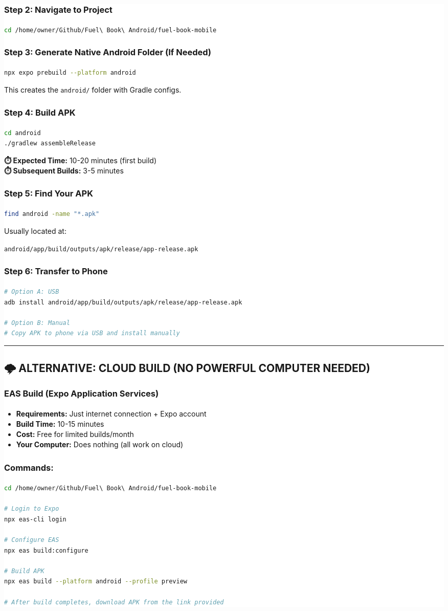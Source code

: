 ### **Step 2: Navigate to Project**
```bash
cd /home/owner/Github/Fuel\ Book\ Android/fuel-book-mobile
```

### **Step 3: Generate Native Android Folder (If Needed)**
```bash
npx expo prebuild --platform android
```
This creates the `android/` folder with Gradle configs.

### **Step 4: Build APK**
```bash
cd android
./gradlew assembleRelease
```

**⏱️ Expected Time:** 10-20 minutes (first build)  
**⏱️ Subsequent Builds:** 3-5 minutes

### **Step 5: Find Your APK**
```bash
find android -name "*.apk"
```
Usually located at:
```
android/app/build/outputs/apk/release/app-release.apk
```

### **Step 6: Transfer to Phone**
```bash
# Option A: USB
adb install android/app/build/outputs/apk/release/app-release.apk

# Option B: Manual
# Copy APK to phone via USB and install manually
```

---

## 🌩️ ALTERNATIVE: CLOUD BUILD (NO POWERFUL COMPUTER NEEDED)

### **EAS Build (Expo Application Services)**
- **Requirements:** Just internet connection + Expo account
- **Build Time:** 10-15 minutes
- **Cost:** Free for limited builds/month
- **Your Computer:** Does nothing (all work on cloud)

### **Commands:**
```bash
cd /home/owner/Github/Fuel\ Book\ Android/fuel-book-mobile

# Login to Expo
npx eas-cli login

# Configure EAS
npx eas build:configure

# Build APK
npx eas build --platform android --profile preview

# After build completes, download APK from the link provided
```
